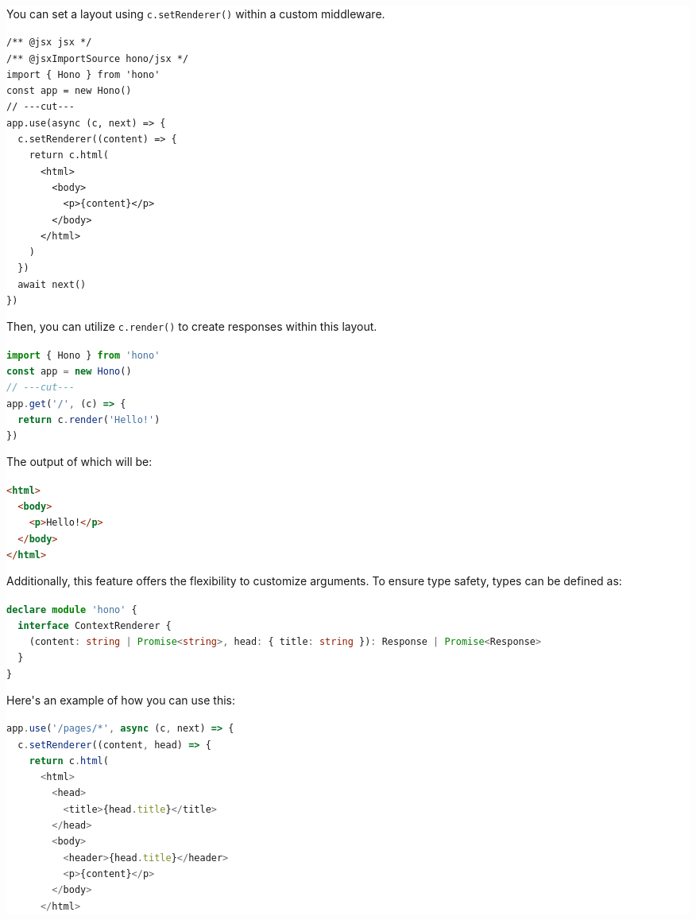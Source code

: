 You can set a layout using `c.setRenderer()` within a custom middleware.

```tsx twoslash
/** @jsx jsx */
/** @jsxImportSource hono/jsx */
import { Hono } from 'hono'
const app = new Hono()
// ---cut---
app.use(async (c, next) => {
  c.setRenderer((content) => {
    return c.html(
      <html>
        <body>
          <p>{content}</p>
        </body>
      </html>
    )
  })
  await next()
})
```

Then, you can utilize `c.render()` to create responses within this layout.

```ts twoslash
import { Hono } from 'hono'
const app = new Hono()
// ---cut---
app.get('/', (c) => {
  return c.render('Hello!')
})
```

The output of which will be:

```html
<html>
  <body>
    <p>Hello!</p>
  </body>
</html>
```

Additionally, this feature offers the flexibility to customize arguments.
To ensure type safety, types can be defined as:

```ts
declare module 'hono' {
  interface ContextRenderer {
    (content: string | Promise<string>, head: { title: string }): Response | Promise<Response>
  }
}
```

Here's an example of how you can use this:

```ts
app.use('/pages/*', async (c, next) => {
  c.setRenderer((content, head) => {
    return c.html(
      <html>
        <head>
          <title>{head.title}</title>
        </head>
        <body>
          <header>{head.title}</header>
          <p>{content}</p>
        </body>
      </html>
```